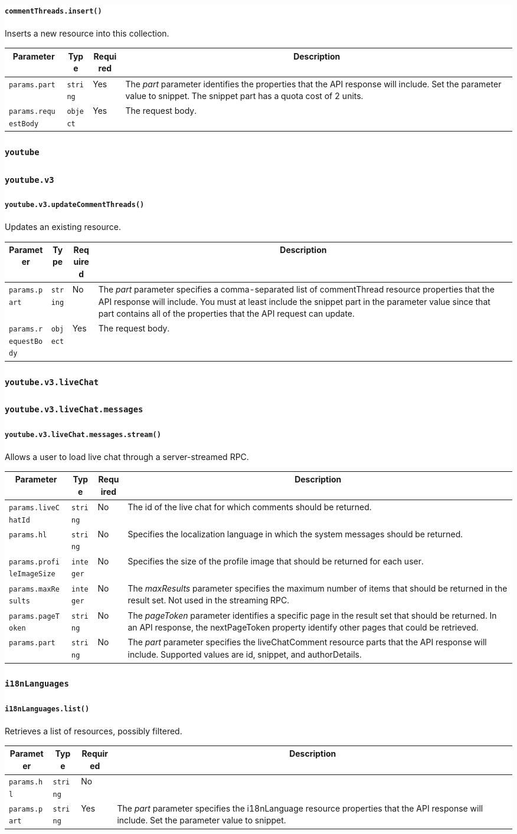 
#### `commentThreads.insert()`

Inserts a new resource into this collection.

| Parameter | Type | Required | Description |
|---|---|---|---|
| `params.part` | `string` | Yes | The *part* parameter identifies the properties that the API response will include. Set the parameter value to snippet. The snippet part has a quota cost of 2 units. |
| `params.requestBody` | `object` | Yes | The request body. |

### `youtube`

### `youtube.v3`

#### `youtube.v3.updateCommentThreads()`

Updates an existing resource.

| Parameter | Type | Required | Description |
|---|---|---|---|
| `params.part` | `string` | No | The *part* parameter specifies a comma-separated list of commentThread resource properties that the API response will include. You must at least include the snippet part in the parameter value since that part contains all of the properties that the API request can update. |
| `params.requestBody` | `object` | Yes | The request body. |

### `youtube.v3.liveChat`

### `youtube.v3.liveChat.messages`

#### `youtube.v3.liveChat.messages.stream()`

Allows a user to load live chat through a server-streamed RPC.

| Parameter | Type | Required | Description |
|---|---|---|---|
| `params.liveChatId` | `string` | No | The id of the live chat for which comments should be returned. |
| `params.hl` | `string` | No | Specifies the localization language in which the system messages should be returned. |
| `params.profileImageSize` | `integer` | No | Specifies the size of the profile image that should be returned for each user. |
| `params.maxResults` | `integer` | No | The *maxResults* parameter specifies the maximum number of items that should be returned in the result set. Not used in the streaming RPC. |
| `params.pageToken` | `string` | No | The *pageToken* parameter identifies a specific page in the result set that should be returned. In an API response, the nextPageToken property identify other pages that could be retrieved. |
| `params.part` | `string` | No | The *part* parameter specifies the liveChatComment resource parts that the API response will include. Supported values are id, snippet, and authorDetails. |

### `i18nLanguages`

#### `i18nLanguages.list()`

Retrieves a list of resources, possibly filtered.

| Parameter | Type | Required | Description |
|---|---|---|---|
| `params.hl` | `string` | No |  |
| `params.part` | `string` | Yes | The *part* parameter specifies the i18nLanguage resource properties that the API response will include. Set the parameter value to snippet. |
